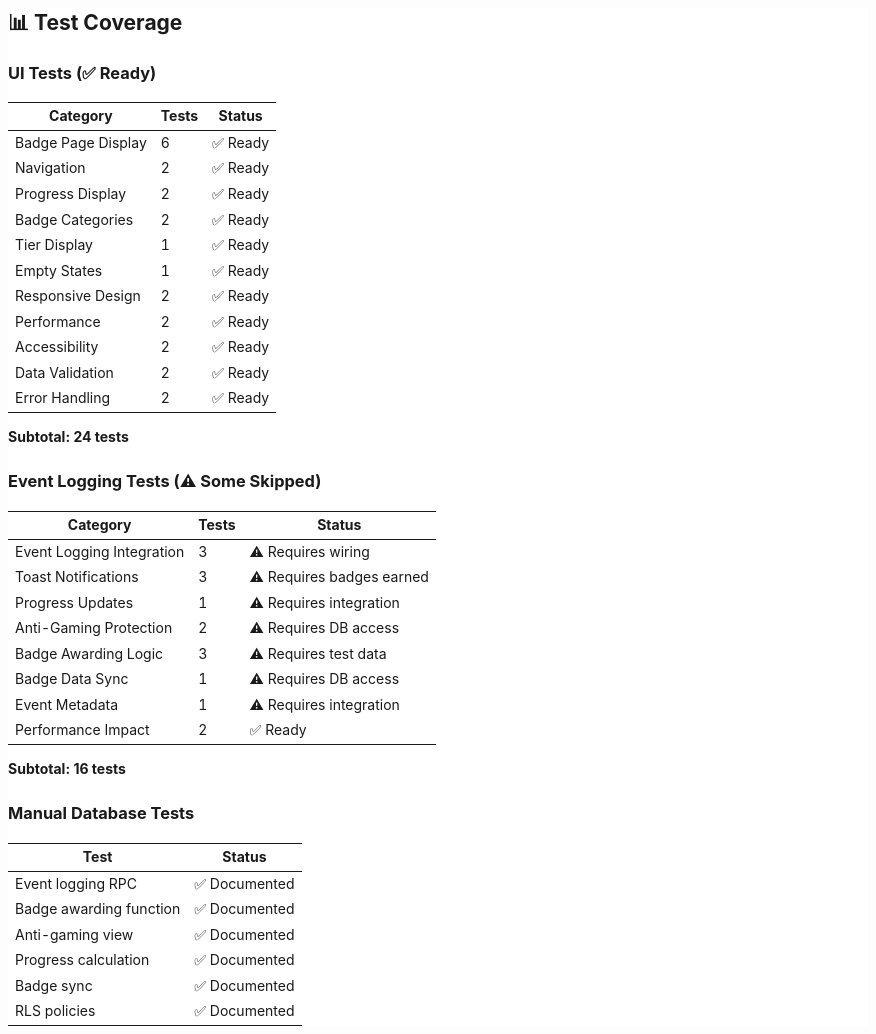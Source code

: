 
## 📊 Test Coverage

### UI Tests (✅ Ready)

| Category | Tests | Status |
|----------|-------|--------|
| Badge Page Display | 6 | ✅ Ready |
| Navigation | 2 | ✅ Ready |
| Progress Display | 2 | ✅ Ready |
| Badge Categories | 2 | ✅ Ready |
| Tier Display | 1 | ✅ Ready |
| Empty States | 1 | ✅ Ready |
| Responsive Design | 2 | ✅ Ready |
| Performance | 2 | ✅ Ready |
| Accessibility | 2 | ✅ Ready |
| Data Validation | 2 | ✅ Ready |
| Error Handling | 2 | ✅ Ready |

**Subtotal: 24 tests**

### Event Logging Tests (⚠️ Some Skipped)

| Category | Tests | Status |
|----------|-------|--------|
| Event Logging Integration | 3 | ⚠️ Requires wiring |
| Toast Notifications | 3 | ⚠️ Requires badges earned |
| Progress Updates | 1 | ⚠️ Requires integration |
| Anti-Gaming Protection | 2 | ⚠️ Requires DB access |
| Badge Awarding Logic | 3 | ⚠️ Requires test data |
| Badge Data Sync | 1 | ⚠️ Requires DB access |
| Event Metadata | 1 | ⚠️ Requires integration |
| Performance Impact | 2 | ✅ Ready |

**Subtotal: 16 tests**

### Manual Database Tests

| Test | Status |
|------|--------|
| Event logging RPC | ✅ Documented |
| Badge awarding function | ✅ Documented |
| Anti-gaming view | ✅ Documented |
| Progress calculation | ✅ Documented |
| Badge sync | ✅ Documented |
| RLS policies | ✅ Documented |
